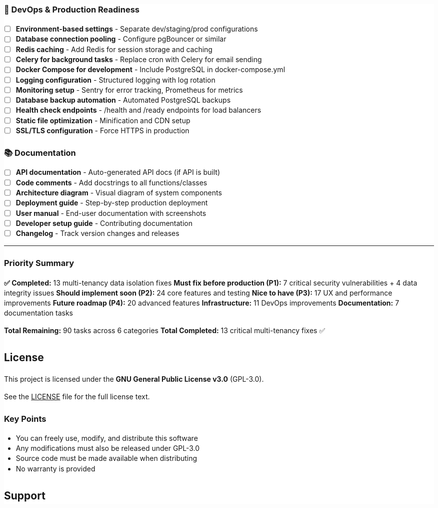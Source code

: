 ### 🔧 DevOps & Production Readiness

- [ ] **Environment-based settings** - Separate dev/staging/prod configurations
- [ ] **Database connection pooling** - Configure pgBouncer or similar
- [ ] **Redis caching** - Add Redis for session storage and caching
- [ ] **Celery for background tasks** - Replace cron with Celery for email sending
- [ ] **Docker Compose for development** - Include PostgreSQL in docker-compose.yml
- [ ] **Logging configuration** - Structured logging with log rotation
- [ ] **Monitoring setup** - Sentry for error tracking, Prometheus for metrics
- [ ] **Database backup automation** - Automated PostgreSQL backups
- [ ] **Health check endpoints** - /health and /ready endpoints for load balancers
- [ ] **Static file optimization** - Minification and CDN setup
- [ ] **SSL/TLS configuration** - Force HTTPS in production

### 📚 Documentation

- [ ] **API documentation** - Auto-generated API docs (if API is built)
- [ ] **Code comments** - Add docstrings to all functions/classes
- [ ] **Architecture diagram** - Visual diagram of system components
- [ ] **Deployment guide** - Step-by-step production deployment
- [ ] **User manual** - End-user documentation with screenshots
- [ ] **Developer setup guide** - Contributing documentation
- [ ] **Changelog** - Track version changes and releases

---

### Priority Summary

**✅ Completed:** 13 multi-tenancy data isolation fixes
**Must fix before production (P1):** 7 critical security vulnerabilities + 4 data integrity issues
**Should implement soon (P2):** 24 core features and testing
**Nice to have (P3):** 17 UX and performance improvements
**Future roadmap (P4):** 20 advanced features
**Infrastructure:** 11 DevOps improvements
**Documentation:** 7 documentation tasks

**Total Remaining:** 90 tasks across 6 categories
**Total Completed:** 13 critical multi-tenancy fixes ✅

## License

This project is licensed under the **GNU General Public License v3.0** (GPL-3.0).

See the [LICENSE](LICENSE) file for the full license text.

### Key Points
- You can freely use, modify, and distribute this software
- Any modifications must also be released under GPL-3.0
- Source code must be made available when distributing
- No warranty is provided

## Support
